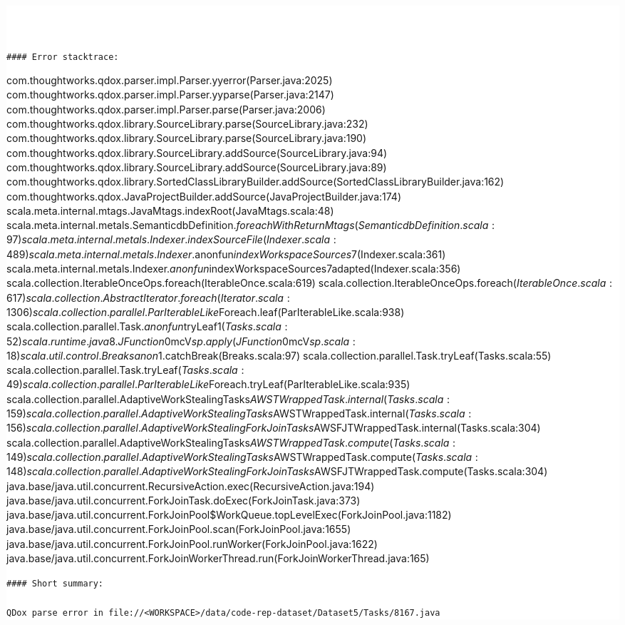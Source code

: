 
```



#### Error stacktrace:

```
com.thoughtworks.qdox.parser.impl.Parser.yyerror(Parser.java:2025)
	com.thoughtworks.qdox.parser.impl.Parser.yyparse(Parser.java:2147)
	com.thoughtworks.qdox.parser.impl.Parser.parse(Parser.java:2006)
	com.thoughtworks.qdox.library.SourceLibrary.parse(SourceLibrary.java:232)
	com.thoughtworks.qdox.library.SourceLibrary.parse(SourceLibrary.java:190)
	com.thoughtworks.qdox.library.SourceLibrary.addSource(SourceLibrary.java:94)
	com.thoughtworks.qdox.library.SourceLibrary.addSource(SourceLibrary.java:89)
	com.thoughtworks.qdox.library.SortedClassLibraryBuilder.addSource(SortedClassLibraryBuilder.java:162)
	com.thoughtworks.qdox.JavaProjectBuilder.addSource(JavaProjectBuilder.java:174)
	scala.meta.internal.mtags.JavaMtags.indexRoot(JavaMtags.scala:48)
	scala.meta.internal.metals.SemanticdbDefinition$.foreachWithReturnMtags(SemanticdbDefinition.scala:97)
	scala.meta.internal.metals.Indexer.indexSourceFile(Indexer.scala:489)
	scala.meta.internal.metals.Indexer.$anonfun$indexWorkspaceSources$7(Indexer.scala:361)
	scala.meta.internal.metals.Indexer.$anonfun$indexWorkspaceSources$7$adapted(Indexer.scala:356)
	scala.collection.IterableOnceOps.foreach(IterableOnce.scala:619)
	scala.collection.IterableOnceOps.foreach$(IterableOnce.scala:617)
	scala.collection.AbstractIterator.foreach(Iterator.scala:1306)
	scala.collection.parallel.ParIterableLike$Foreach.leaf(ParIterableLike.scala:938)
	scala.collection.parallel.Task.$anonfun$tryLeaf$1(Tasks.scala:52)
	scala.runtime.java8.JFunction0$mcV$sp.apply(JFunction0$mcV$sp.scala:18)
	scala.util.control.Breaks$$anon$1.catchBreak(Breaks.scala:97)
	scala.collection.parallel.Task.tryLeaf(Tasks.scala:55)
	scala.collection.parallel.Task.tryLeaf$(Tasks.scala:49)
	scala.collection.parallel.ParIterableLike$Foreach.tryLeaf(ParIterableLike.scala:935)
	scala.collection.parallel.AdaptiveWorkStealingTasks$AWSTWrappedTask.internal(Tasks.scala:159)
	scala.collection.parallel.AdaptiveWorkStealingTasks$AWSTWrappedTask.internal$(Tasks.scala:156)
	scala.collection.parallel.AdaptiveWorkStealingForkJoinTasks$AWSFJTWrappedTask.internal(Tasks.scala:304)
	scala.collection.parallel.AdaptiveWorkStealingTasks$AWSTWrappedTask.compute(Tasks.scala:149)
	scala.collection.parallel.AdaptiveWorkStealingTasks$AWSTWrappedTask.compute$(Tasks.scala:148)
	scala.collection.parallel.AdaptiveWorkStealingForkJoinTasks$AWSFJTWrappedTask.compute(Tasks.scala:304)
	java.base/java.util.concurrent.RecursiveAction.exec(RecursiveAction.java:194)
	java.base/java.util.concurrent.ForkJoinTask.doExec(ForkJoinTask.java:373)
	java.base/java.util.concurrent.ForkJoinPool$WorkQueue.topLevelExec(ForkJoinPool.java:1182)
	java.base/java.util.concurrent.ForkJoinPool.scan(ForkJoinPool.java:1655)
	java.base/java.util.concurrent.ForkJoinPool.runWorker(ForkJoinPool.java:1622)
	java.base/java.util.concurrent.ForkJoinWorkerThread.run(ForkJoinWorkerThread.java:165)
```
#### Short summary: 

QDox parse error in file://<WORKSPACE>/data/code-rep-dataset/Dataset5/Tasks/8167.java